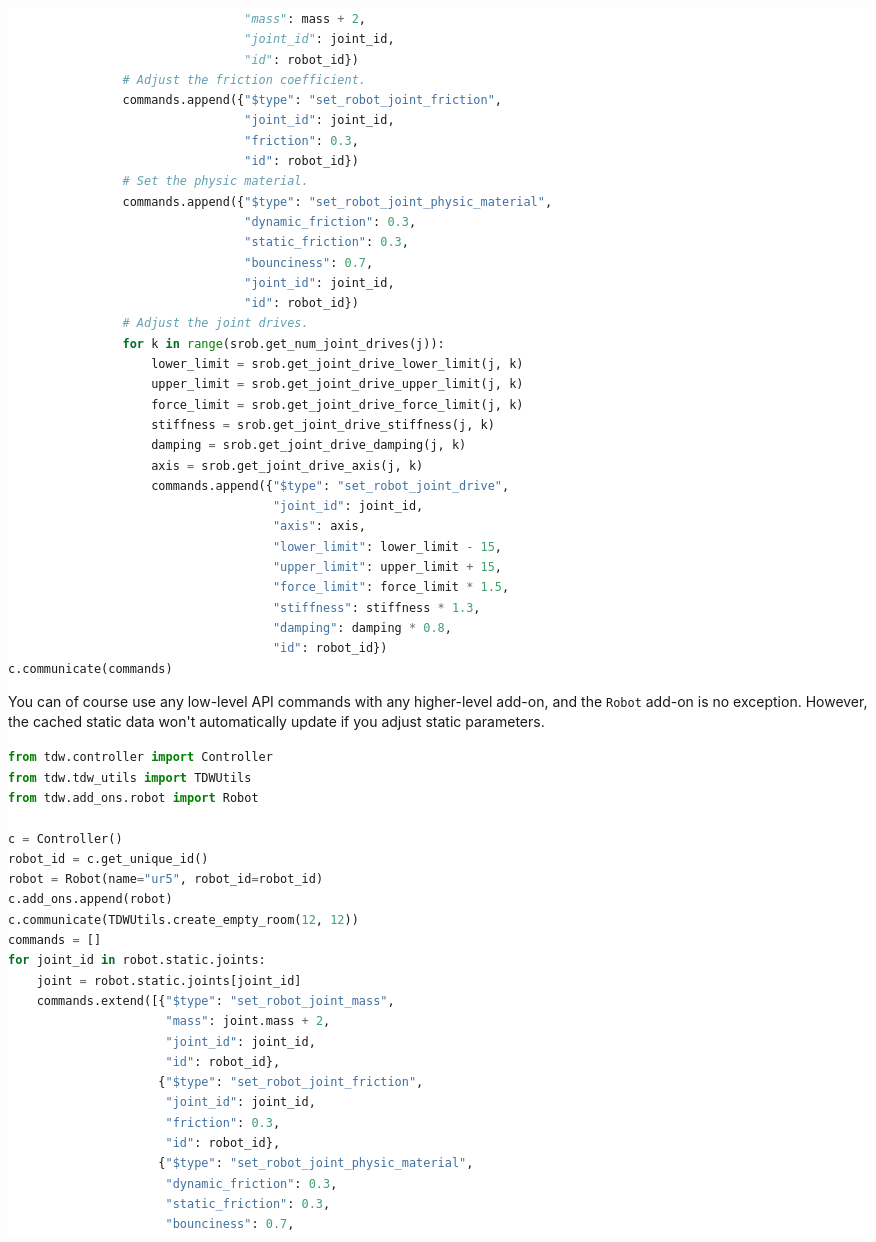 ```python
                                 "mass": mass + 2,
                                 "joint_id": joint_id,
                                 "id": robot_id})
                # Adjust the friction coefficient.
                commands.append({"$type": "set_robot_joint_friction",
                                 "joint_id": joint_id,
                                 "friction": 0.3,
                                 "id": robot_id})
                # Set the physic material.
                commands.append({"$type": "set_robot_joint_physic_material",
                                 "dynamic_friction": 0.3, 
                                 "static_friction": 0.3, 
                                 "bounciness": 0.7,
                                 "joint_id": joint_id,
                                 "id": robot_id})
                # Adjust the joint drives.
                for k in range(srob.get_num_joint_drives(j)):
                    lower_limit = srob.get_joint_drive_lower_limit(j, k)
                    upper_limit = srob.get_joint_drive_upper_limit(j, k)
                    force_limit = srob.get_joint_drive_force_limit(j, k)
                    stiffness = srob.get_joint_drive_stiffness(j, k)
                    damping = srob.get_joint_drive_damping(j, k)
                    axis = srob.get_joint_drive_axis(j, k)
                    commands.append({"$type": "set_robot_joint_drive",
                                     "joint_id": joint_id,
                                     "axis": axis,
                                     "lower_limit": lower_limit - 15,
                                     "upper_limit": upper_limit + 15,
                                     "force_limit": force_limit * 1.5,
                                     "stiffness": stiffness * 1.3,
                                     "damping": damping * 0.8,
                                     "id": robot_id})
c.communicate(commands)
```

You can of course use any low-level API commands with any higher-level add-on, and the `Robot` add-on is no exception. However, the cached static data won't automatically update if you adjust static parameters.

```python
from tdw.controller import Controller
from tdw.tdw_utils import TDWUtils
from tdw.add_ons.robot import Robot

c = Controller()
robot_id = c.get_unique_id()
robot = Robot(name="ur5", robot_id=robot_id)
c.add_ons.append(robot)
c.communicate(TDWUtils.create_empty_room(12, 12))
commands = []
for joint_id in robot.static.joints:
    joint = robot.static.joints[joint_id]
    commands.extend([{"$type": "set_robot_joint_mass",
                      "mass": joint.mass + 2,
                      "joint_id": joint_id,
                      "id": robot_id},
                     {"$type": "set_robot_joint_friction",
                      "joint_id": joint_id,
                      "friction": 0.3,
                      "id": robot_id},
                     {"$type": "set_robot_joint_physic_material",
                      "dynamic_friction": 0.3,
                      "static_friction": 0.3,
                      "bounciness": 0.7,
```